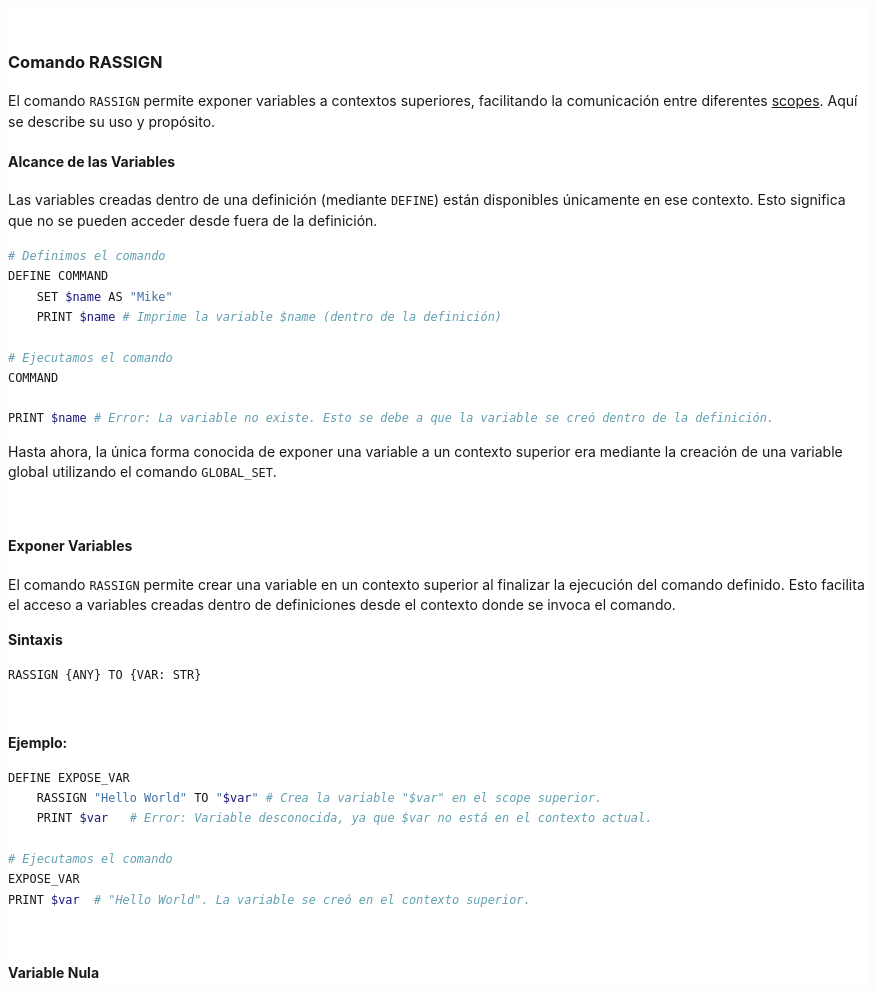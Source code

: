 <br>

### Comando RASSIGN

El comando `RASSIGN` permite exponer variables a contextos superiores, facilitando la comunicación entre diferentes [scopes](#alcance-scope-de-las-variables). Aquí se describe su uso y propósito.   


#### Alcance de las Variables
Las variables creadas dentro de una definición (mediante `DEFINE`) están disponibles únicamente en ese contexto. Esto significa que no se pueden acceder desde fuera de la definición.

```bash
# Definimos el comando
DEFINE COMMAND
    SET $name AS "Mike"
    PRINT $name # Imprime la variable $name (dentro de la definición)

# Ejecutamos el comando
COMMAND

PRINT $name # Error: La variable no existe. Esto se debe a que la variable se creó dentro de la definición.
```

Hasta ahora, la única forma conocida de exponer una variable a un contexto superior era mediante la creación de una variable global utilizando el comando `GLOBAL_SET`.

<br>

#### Exponer Variables

El comando `RASSIGN` permite crear una variable en un contexto superior al finalizar la ejecución del comando definido. Esto facilita el acceso a variables creadas dentro de definiciones desde el contexto donde se invoca el comando.

**Sintaxis**

`RASSIGN {ANY} TO {VAR: STR}`

<br>

**Ejemplo:**

```bash
DEFINE EXPOSE_VAR
    RASSIGN "Hello World" TO "$var" # Crea la variable "$var" en el scope superior.
    PRINT $var   # Error: Variable desconocida, ya que $var no está en el contexto actual.

# Ejecutamos el comando
EXPOSE_VAR
PRINT $var  # "Hello World". La variable se creó en el contexto superior.
```

<br>

#### Variable Nula
